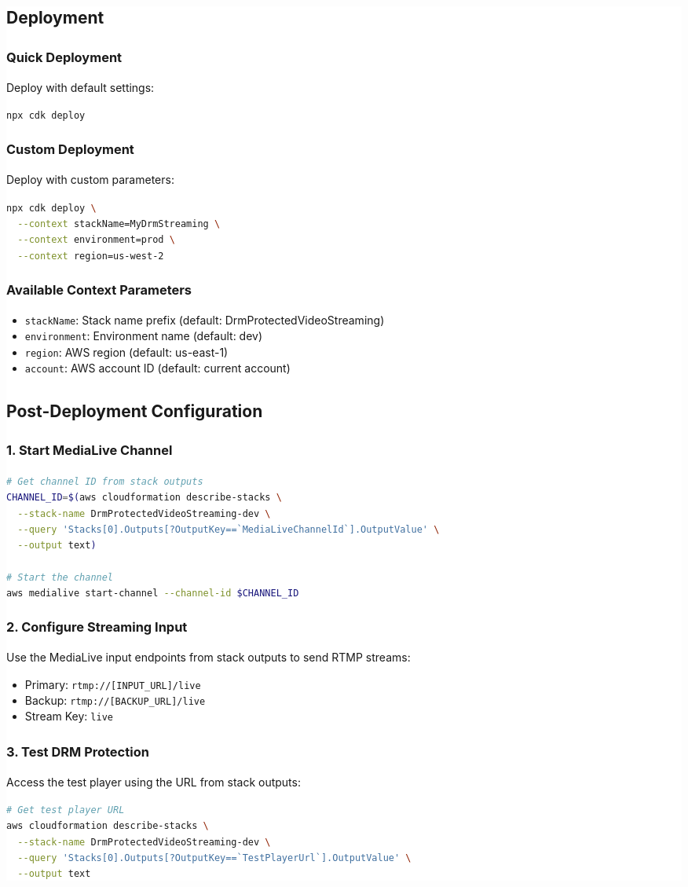 ## Deployment

### Quick Deployment

Deploy with default settings:
```bash
npx cdk deploy
```

### Custom Deployment

Deploy with custom parameters:
```bash
npx cdk deploy \
  --context stackName=MyDrmStreaming \
  --context environment=prod \
  --context region=us-west-2
```

### Available Context Parameters

- `stackName`: Stack name prefix (default: DrmProtectedVideoStreaming)
- `environment`: Environment name (default: dev)
- `region`: AWS region (default: us-east-1)
- `account`: AWS account ID (default: current account)

## Post-Deployment Configuration

### 1. Start MediaLive Channel

```bash
# Get channel ID from stack outputs
CHANNEL_ID=$(aws cloudformation describe-stacks \
  --stack-name DrmProtectedVideoStreaming-dev \
  --query 'Stacks[0].Outputs[?OutputKey==`MediaLiveChannelId`].OutputValue' \
  --output text)

# Start the channel
aws medialive start-channel --channel-id $CHANNEL_ID
```

### 2. Configure Streaming Input

Use the MediaLive input endpoints from stack outputs to send RTMP streams:
- Primary: `rtmp://[INPUT_URL]/live`
- Backup: `rtmp://[BACKUP_URL]/live`
- Stream Key: `live`

### 3. Test DRM Protection

Access the test player using the URL from stack outputs:
```bash
# Get test player URL
aws cloudformation describe-stacks \
  --stack-name DrmProtectedVideoStreaming-dev \
  --query 'Stacks[0].Outputs[?OutputKey==`TestPlayerUrl`].OutputValue' \
  --output text
```
